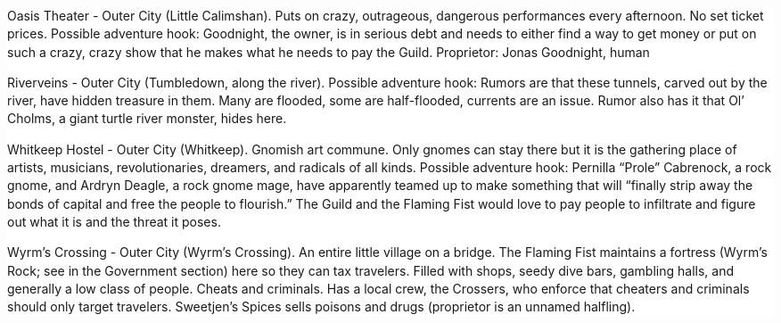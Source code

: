 Oasis Theater - Outer City (Little Calimshan). 
	Puts on crazy, outrageous, dangerous performances every afternoon. No set ticket prices. Possible adventure hook: Goodnight, the owner, is in serious debt and needs to either find a way to get money or put on such a crazy, crazy show that he makes what he needs to pay the Guild. 
	Proprietor: Jonas Goodnight, human

Riverveins - Outer City (Tumbledown, along the river). 
	Possible adventure hook: Rumors are that these tunnels, carved out by the river, have hidden treasure in them. Many are flooded, some are half-flooded, currents are an issue. Rumor also has it that Ol’ Cholms, a giant turtle river monster, hides here. 
	
Whitkeep Hostel - Outer City (Whitkeep). 
	Gnomish art commune. Only gnomes can stay there but it is the gathering place of artists, musicians, revolutionaries, dreamers, and radicals of all kinds. Possible adventure hook: Pernilla “Prole” Cabrenock, a rock gnome, and Ardryn Deagle, a rock gnome mage, have apparently teamed up to make something that will “finally strip away the bonds of capital and free the people to flourish.” The Guild and the Flaming Fist would love to pay people to infiltrate and figure out what it is and the threat it poses. 
	
Wyrm’s Crossing - Outer City (Wyrm’s Crossing). 
	An entire little village on a bridge. The Flaming Fist maintains a fortress (Wyrm’s Rock; see in the Government section) here so they can tax travelers. Filled with shops, seedy dive bars, gambling halls, and generally a low class of people. Cheats and criminals. Has a local crew, the Crossers, who enforce that cheaters and criminals should only target travelers. Sweetjen’s Spices sells poisons and drugs (proprietor is an unnamed halfling). 



